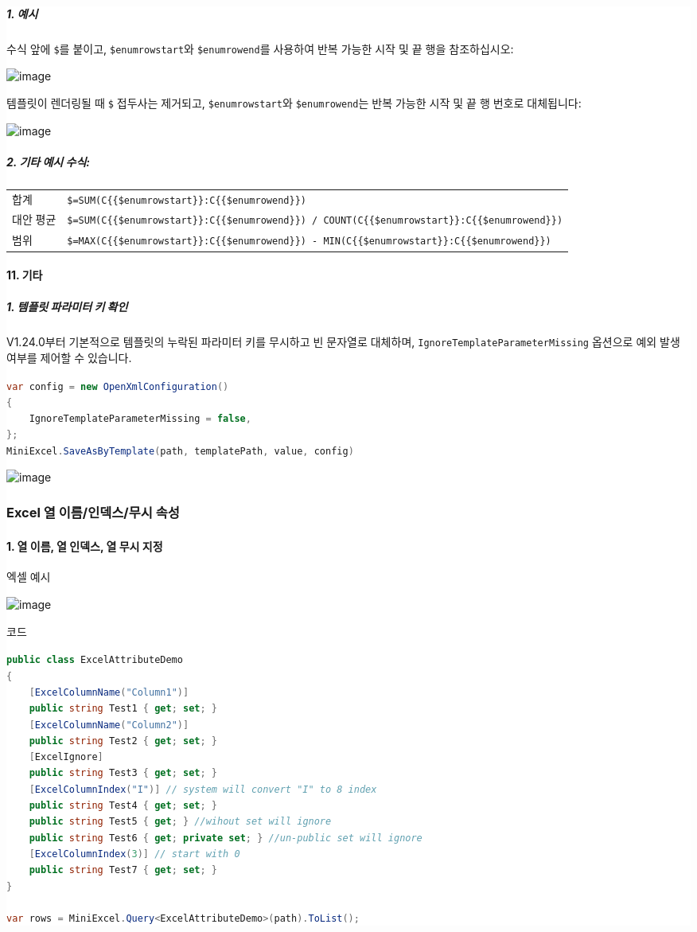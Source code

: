 ##### 1. 예시
수식 앞에 `$`를 붙이고, `$enumrowstart`와 `$enumrowend`를 사용하여 반복 가능한 시작 및 끝 행을 참조하십시오:

![image](https://raw.githubusercontent.com/mini-software/MiniExcel/master/docs/images/template-formulas-1.png)

템플릿이 렌더링될 때 `$` 접두사는 제거되고, `$enumrowstart`와 `$enumrowend`는 반복 가능한 시작 및 끝 행 번호로 대체됩니다:

![image](https://raw.githubusercontent.com/mini-software/MiniExcel/master/docs/images/template-formulas-2.png)

##### 2. 기타 예시 수식:

|              |                                                                                           |
|--------------|-------------------------------------------------------------------------------------------|
| 합계         | `$=SUM(C{{$enumrowstart}}:C{{$enumrowend}})`                                              |
| 대안 평균    | `$=SUM(C{{$enumrowstart}}:C{{$enumrowend}}) / COUNT(C{{$enumrowstart}}:C{{$enumrowend}})` |
| 범위         | `$=MAX(C{{$enumrowstart}}:C{{$enumrowend}}) - MIN(C{{$enumrowstart}}:C{{$enumrowend}})`   |


#### 11. 기타

##### 1. 템플릿 파라미터 키 확인

V1.24.0부터 기본적으로 템플릿의 누락된 파라미터 키를 무시하고 빈 문자열로 대체하며, `IgnoreTemplateParameterMissing` 옵션으로 예외 발생 여부를 제어할 수 있습니다.

```csharp
var config = new OpenXmlConfiguration()
{
    IgnoreTemplateParameterMissing = false,
};
MiniExcel.SaveAsByTemplate(path, templatePath, value, config)
```
![image](https://user-images.githubusercontent.com/12729184/157464332-e316f829-54aa-4c84-a5aa-9aef337b668d.png)



### Excel 열 이름/인덱스/무시 속성 <a name="getstart4"></a>



#### 1. 열 이름, 열 인덱스, 열 무시 지정

엑셀 예시

![image](https://user-images.githubusercontent.com/12729184/114230869-3e163700-99ac-11eb-9a90-2039d4b4b313.png)

코드


```csharp
public class ExcelAttributeDemo
{
    [ExcelColumnName("Column1")]
    public string Test1 { get; set; }
    [ExcelColumnName("Column2")]
    public string Test2 { get; set; }
    [ExcelIgnore]
    public string Test3 { get; set; }
    [ExcelColumnIndex("I")] // system will convert "I" to 8 index
    public string Test4 { get; set; }
    public string Test5 { get; } //wihout set will ignore
    public string Test6 { get; private set; } //un-public set will ignore
    [ExcelColumnIndex(3)] // start with 0
    public string Test7 { get; set; }
}

var rows = MiniExcel.Query<ExcelAttributeDemo>(path).ToList();
```